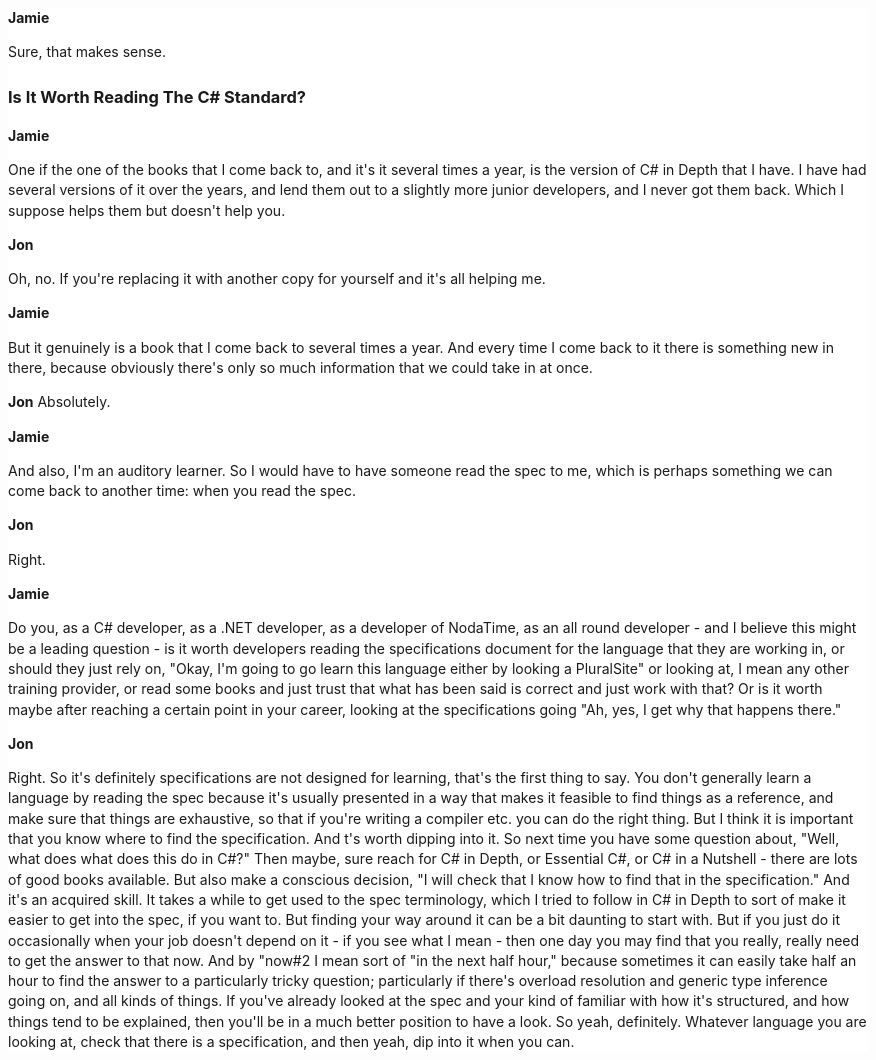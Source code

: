 **Jamie**

Sure, that makes sense.

### Is It Worth Reading The C# Standard?

**Jamie**

One if the one of the books that I come back to, and it's it several times a year, is the version of C# in Depth that I have. I have had several versions of it over the years, and lend them out to a slightly more junior developers, and I never got them back. Which I suppose helps them but doesn't help you.

**Jon**

Oh, no. If you're replacing it with another copy for yourself and it's all helping me.

**Jamie**

But it genuinely is a book that I come back to several times a year. And every time I come back to it there is something new in there, because obviously there's only so much information that we could take in at once.

**Jon**
Absolutely.

**Jamie**

And also, I'm an auditory learner. So I would have to have someone read the spec to me, which is perhaps something we can come back to another time: when you read the spec.

**Jon**

Right.

**Jamie**

Do you, as a C# developer, as a .NET developer, as a developer of NodaTime, as an all round developer - and I believe this might be a leading question - is it worth developers reading the specifications document for the language that they are working in, or should they just rely on, "Okay, I'm going to go learn this language either by looking a PluralSite" or looking at, I mean any other training provider, or read some books and just trust that what has been said is correct and just work with that? Or is it worth maybe after reaching a certain point in your career, looking at the specifications going "Ah, yes, I get why that happens there."

**Jon**

Right. So it's definitely specifications are not designed for learning, that's the first thing to say. You don't generally learn a language by reading the spec because it's usually presented in a way that makes it feasible to find things as a reference, and make sure that things are exhaustive, so that if you're writing a compiler etc. you can do the right thing. But I think it is important that you know where to find the specification. And t's worth dipping into it. So next time you have some question about, "Well, what does what does this do in C#?" Then maybe, sure reach for C# in Depth, or Essential C#, or C# in a Nutshell - there are lots of good books available. But also make a conscious decision, "I will check that I know how to find that in the specification." And it's an acquired skill. It takes a while to get used to the spec terminology, which I tried to follow in C# in Depth to sort of make it easier to get into the spec, if you want to. But finding your way around it can be a bit daunting to start with. But if you just do it occasionally when your job doesn't depend on it - if you see what I mean - then one day you may find that you really, really need to get the answer to that now. And by "now#2 I mean sort of "in the next half hour," because sometimes it can easily take half an hour to find the answer to a particularly tricky question; particularly if there's overload resolution and generic type inference going on, and all kinds of things. If you've already looked at the spec and your kind of familiar with how it's structured, and how things tend to be explained, then you'll be in a much better position to have a look. So yeah, definitely. Whatever language you are looking at, check that there is a specification, and then yeah, dip into it when you can.
